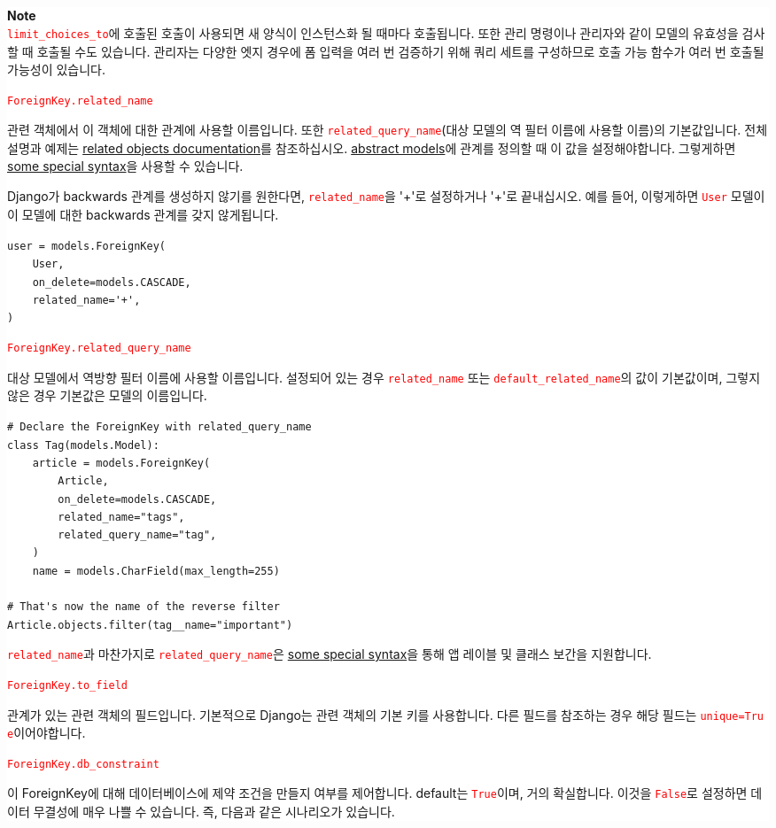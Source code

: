 <b>Note</b>
<br><tt style="color: #FF0000">`limit_choices_to`</tt>에 호출된 호출이 사용되면 새 양식이 인스턴스화 될 때마다 호출됩니다. 또한 관리 명령이나 관리자와 같이 모델의 유효성을 검사할 때 호출될 수도 있습니다. 관리자는 다양한 엣지 경우에 폼 입력을 여러 번 검증하기 위해 쿼리 세트를 구성하므로 호출 가능 함수가 여러 번 호출될 가능성이 있습니다.

<tt style="color: #FF0000">`ForeignKey.related_name`</tt>

관련 객체에서 이 객체에 대한 관계에 사용할 이름입니다. 또한 <tt style="color: #FF0000">`related_query_name`</tt>(대상 모델의 역 필터 이름에 사용할 이름)의 기본값입니다. 전체 설명과 예제는 [related objects documentation](https://docs.djangoproject.com/en/1.11/topics/db/queries/#backwards-related-objects)를 참조하십시오. [abstract models](https://docs.djangoproject.com/en/1.11/topics/db/models/#abstract-base-classes)에 관계를 정의할 때 이 값을 설정해야합니다. 그렇게하면 [some special syntax](https://docs.djangoproject.com/en/1.11/topics/db/models/#abstract-related-name)을 사용할 수 있습니다.

Django가 backwards 관계를 생성하지 않기를 원한다면, <tt style="color: #FF0000">`related_name`</tt>을 '+'로 설정하거나 '+'로 끝내십시오. 예를 들어, 이렇게하면 <tt style="color: #FF0000">`User`</tt> 모델이 이 모델에 대한 backwards 관계를 갖지 않게됩니다.
~~~~
user = models.ForeignKey(
    User,
    on_delete=models.CASCADE,
    related_name='+',
)
~~~~

<tt style="color: #FF0000">`ForeignKey.related_query_name`</tt>

대상 모델에서 역방향 필터 이름에 사용할 이름입니다. 설정되어 있는 경우 <tt style="color: #FF0000">`related_name`</tt> 또는 <tt style="color: #FF0000">`default_related_name`</tt>의 값이 기본값이며, 그렇지 않은 경우 기본값은 모델의 이름입니다.
~~~~
# Declare the ForeignKey with related_query_name
class Tag(models.Model):
    article = models.ForeignKey(
        Article,
        on_delete=models.CASCADE,
        related_name="tags",
        related_query_name="tag",
    )
    name = models.CharField(max_length=255)

# That's now the name of the reverse filter
Article.objects.filter(tag__name="important")
~~~~
<tt style="color: #FF0000">`related_name`</tt>과 마찬가지로 <tt style="color: #FF0000">`related_query_name`</tt>은 [some special syntax](https://docs.djangoproject.com/en/1.11/topics/db/models/#abstract-related-name)을 통해 앱 레이블 및 클래스 보간을 지원합니다.

<tt style="color: #FF0000">`ForeignKey.to_field`</tt>

관계가 있는 관련 객체의 필드입니다. 기본적으로 Django는 관련 객체의 기본 키를 사용합니다. 다른 필드를 참조하는 경우 해당 필드는 <tt style="color: #FF0000">`unique=True`</tt>이어야합니다.

<tt style="color: #FF0000">`ForeignKey.db_constraint`</tt>

이 ForeignKey에 대해 데이터베이스에 제약 조건을 만들지 여부를 제어합니다. default는 <tt style="color: #FF0000">`True`</tt>이며, 거의 확실합니다. 이것을 <tt style="color: #FF0000">`False`</tt>로 설정하면 데이터 무결성에 매우 나쁠 수 있습니다. 즉, 다음과 같은 시나리오가 있습니다.
